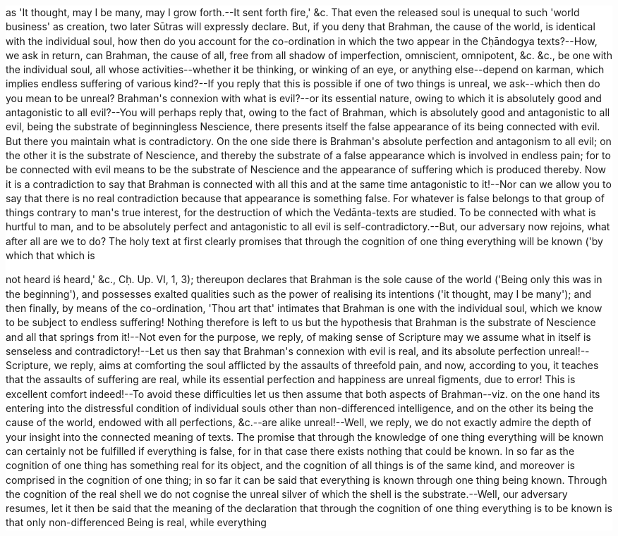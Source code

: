 as 'It thought, may I be many, may I grow forth.--It sent forth fire,' &c. That even the released soul is unequal to such 'world business' as creation, two later Sūtras will expressly declare. But, if you deny that Brahman, the cause of the world, is identical with the individual soul, how then do you account for the co-ordination in which the two appear in the Cḥāndogya texts?--How, we ask in return, can Brahman, the cause of all, free from all shadow of imperfection, omniscient, omnipotent, &c. &c., be one with the individual soul, all whose activities--whether it be thinking, or winking of an eye, or anything else--depend on karman, which implies endless suffering of various kind?--If you reply that this is possible if one of two things is unreal, we ask--which then do you mean to be unreal? Brahman's connexion with what is evil?--or its essential nature, owing to which it is absolutely good and antagonistic to all evil?--You will perhaps reply that, owing to the fact of Brahman, which is absolutely good and antagonistic to all evil, being the substrate of beginningless Nescience, there presents itself the false appearance of its being connected with evil. But there you maintain what is contradictory. On the one side there is Brahman's absolute perfection and antagonism to all evil; on the other it is the substrate of Nescience, and thereby the substrate of a false appearance which is involved in endless pain; for to be connected with evil means to be the substrate of Nescience and the appearance of suffering which is produced thereby. Now it is a contradiction to say that Brahman is connected with all this and at the same time antagonistic to it!--Nor can we allow you to say that there is no real contradiction because that appearance is something false. For whatever is false belongs to that group of things contrary to man's true interest, for the destruction of which the Vedānta-texts are studied. To be connected with what is hurtful to man, and to be absolutely perfect and antagonistic to all evil is self-contradictory.--But, our adversary now rejoins, what after all are we to do? The holy text at first clearly promises that through the cognition of one thing everything will be known ('by which that which is

not heard iś heard,' &c., Cḥ. Up. VI, 1, 3); thereupon declares that Brahman is the sole cause of the world ('Being only this was in the beginning'), and possesses exalted qualities such as the power of realising its intentions ('it thought, may I be many'); and then finally, by means of the co-ordination, 'Thou art that' intimates that Brahman is one with the individual soul, which we know to be subject to endless suffering! Nothing therefore is left to us but the hypothesis that Brahman is the substrate of Nescience and all that springs from it!--Not even for the purpose, we reply, of making sense of Scripture may we assume what in itself is senseless and contradictory!--Let us then say that Brahman's connexion with evil is real, and its absolute perfection unreal!--Scripture, we reply, aims at comforting the soul afflicted by the assaults of threefold pain, and now, according to you, it teaches that the assaults of suffering are real, while its essential perfection and happiness are unreal figments, due to error! This is excellent comfort indeed!--To avoid these difficulties let us then assume that both aspects of Brahman--viz. on the one hand its entering into the distressful condition of individual souls other than non-differenced intelligence, and on the other its being the cause of the world, endowed with all perfections, &c.--are alike unreal!--Well, we reply, we do not exactly admire the depth of your insight into the connected meaning of texts. The promise that through the knowledge of one thing everything will be known can certainly not be fulfilled if everything is false, for in that case there exists nothing that could be known. In so far as the cognition of one thing has something real for its object, and the cognition of all things is of the same kind, and moreover is comprised in the cognition of one thing; in so far it can be said that everything is known through one thing being known. Through the cognition of the real shell we do not cognise the unreal silver of which the shell is the substrate.--Well, our adversary resumes, let it then be said that the meaning of the declaration that through the cognition of one thing everything is to be known is that only non-differenced Being is real, while everything
